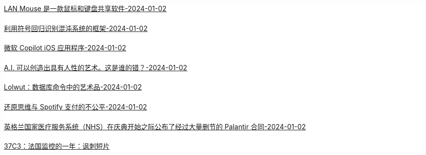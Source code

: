 <a target=_blank rel=nofollow href="https://github.com/feschber/lan-mouse" >LAN Mouse 是一款鼠标和键盘共享软件-2024-01-02</a><br/><br/><a target=_blank rel=nofollow href="https://arxiv.org/abs/2312.14237" >利用符号回归识别混沌系统的框架-2024-01-02</a><br/><br/><a target=_blank rel=nofollow href="https://apps.apple.com/at/app/microsoft-copilot/id6472538445" >微软 Copilot iOS 应用程序-2024-01-02</a><br/><br/><a target=_blank rel=nofollow href="https://www.nytimes.com/2023/12/28/arts/design/artists-artificial-intelligence.html" >A.I. 可以创造出具有人性的艺术。这是谁的错？-2024-01-02</a><br/><br/><a target=_blank rel=nofollow href="http://antirez.com/news/123" >Lolwut：数据库命令中的艺术品-2024-01-02</a><br/><br/><a target=_blank rel=nofollow href="https://shkspr.mobi/blog/2024/01/the-unfairness-of-spotify-payments-and-reductive-thinking/" >还原思维与 Spotify 支付的不公平-2024-01-02</a><br/><br/><a target=_blank rel=nofollow href="https://www.theregister.com/2024/01/02/nhs_england_published_heavily_redacted/" >英格兰国家医疗服务系统（NHS）在庆典开始之际公布了经过大量删节的 Palantir 合同-2024-01-02</a><br/><br/><a target=_blank rel=nofollow href="https://media.ccc.de/v/37c3-12309-a_year_of_surveillance_in_france_a_short_satirical_tale_by_la_quadrature_du_net" >37C3：法国监控的一年：讽刺短片